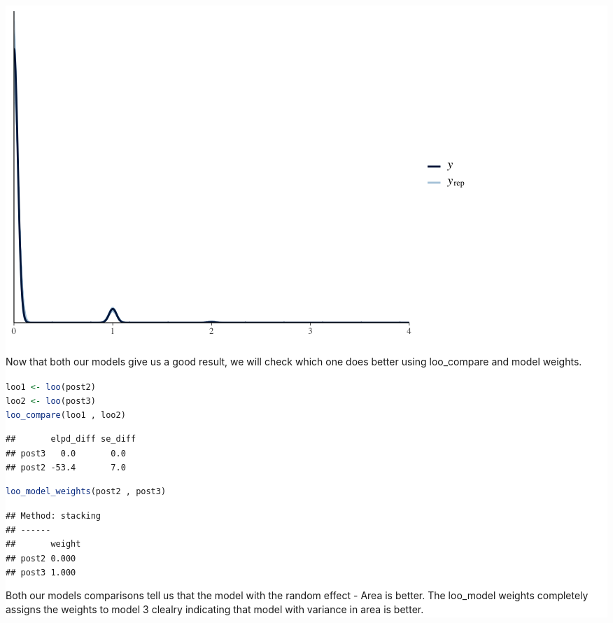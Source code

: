 ![](BM_PR_files/figure-html/unnamed-chunk-19-1.png)


Now that both our models give us a good result, we will check which one does better using loo_compare and model weights.


```r
loo1 <- loo(post2)
loo2 <- loo(post3)
loo_compare(loo1 , loo2)
```

```
##       elpd_diff se_diff
## post3   0.0       0.0  
## post2 -53.4       7.0
```



```r
loo_model_weights(post2 , post3)
```

```
## Method: stacking
## ------
##       weight
## post2 0.000 
## post3 1.000
```

Both our models comparisons tell us that the model with the random effect - Area is better. The loo_model weights completely assigns the weights to model 3 clealry indicating that model with variance in area is better.

